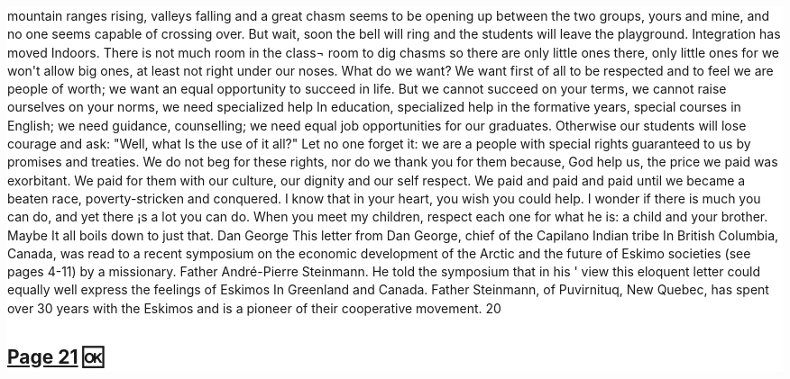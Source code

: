 mountain ranges rising, valleys falling
and a great chasm seems to be
opening up between the two groups,
yours and mine, and no one seems
capable of crossing over. But wait,
soon the bell will ring and the students
will leave the playground.
Integration has moved Indoors.
There is not much room in the class¬
room to dig chasms so there are only
little ones there, only little ones for
we won't allow big ones, at least not
right under our noses.
What do we want? We want first
of all to be respected and to feel we
are people of worth; we want an equal
opportunity to succeed in life. But we
cannot succeed on your terms, we
cannot raise ourselves on your norms,
we need specialized help In education,
specialized help in the formative years,
special courses in English; we need
guidance, counselling; we need equal
job opportunities for our graduates.
Otherwise our students will lose
courage and ask: "Well, what Is the
use of it all?"
Let no one forget it: we are a people
with special rights guaranteed to us
by promises and treaties. We do not
beg for these rights, nor do we thank
you for them because, God help us,
the price we paid was exorbitant. We
paid for them with our culture, our
dignity and our self respect. We paid
and paid and paid until we became a
beaten race, poverty-stricken and
conquered.
I know that in your heart, you wish
you could help. I wonder if there is
much you can do, and yet there ¡s a
lot you can do. When you meet my
children, respect each one for what he
is: a child and your brother. Maybe
It all boils down to just that.
Dan George
This letter from Dan George, chief of the
Capilano Indian tribe In British Columbia,
Canada, was read to a recent symposium on
the economic development of the Arctic and
the future of Eskimo societies (see pages 4-11)
by a missionary. Father André-Pierre Steinmann.
He told the symposium that in his ' view this
eloquent letter could equally well express the
feelings of Eskimos In Greenland and Canada.
Father Steinmann, of Puvirnituq, New Quebec,
has spent over 30 years with the Eskimos and
is a pioneer of their cooperative movement.
20
## [Page 21](https://demo.humlab.umu.se/courier/074832engo.pdf#page=21) 🆗